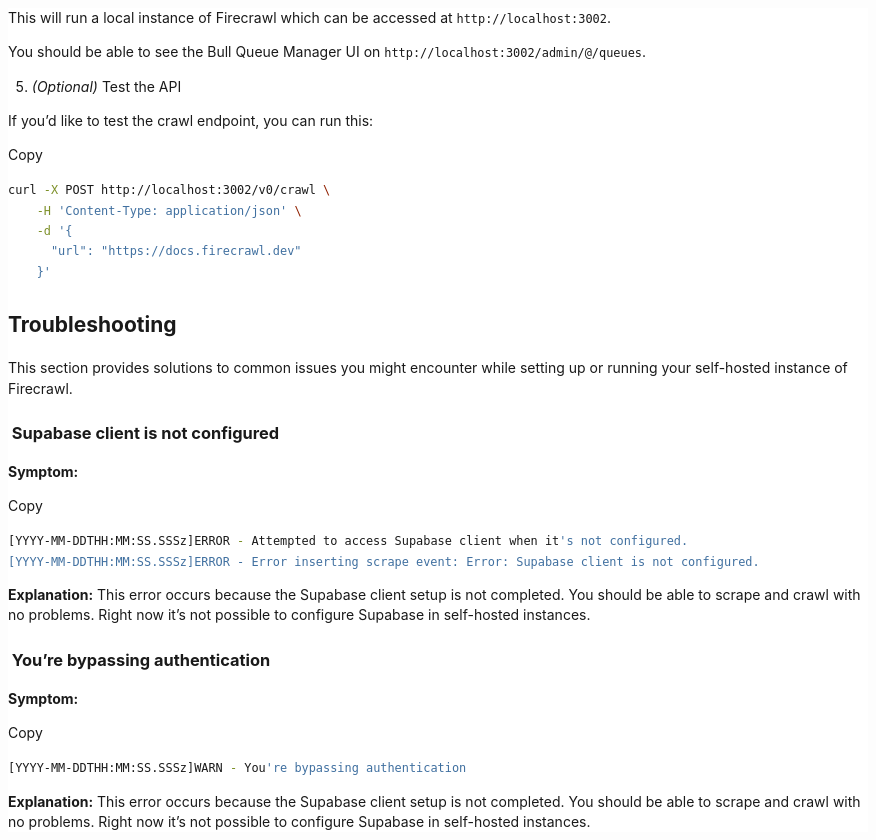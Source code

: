 
This will run a local instance of Firecrawl which can be accessed at `http://localhost:3002`.

You should be able to see the Bull Queue Manager UI on `http://localhost:3002/admin/@/queues`.

5. _(Optional)_ Test the API

If you’d like to test the crawl endpoint, you can run this:

Copy

```bash
curl -X POST http://localhost:3002/v0/crawl \
    -H 'Content-Type: application/json' \
    -d '{
      "url": "https://docs.firecrawl.dev"
    }'

```

## [​](\#troubleshooting)  Troubleshooting

This section provides solutions to common issues you might encounter while setting up or running your self-hosted instance of Firecrawl.

### [​](\#supabase-client-is-not-configured)  Supabase client is not configured

**Symptom:**

Copy

```bash
[YYYY-MM-DDTHH:MM:SS.SSSz]ERROR - Attempted to access Supabase client when it's not configured.
[YYYY-MM-DDTHH:MM:SS.SSSz]ERROR - Error inserting scrape event: Error: Supabase client is not configured.

```

**Explanation:**
This error occurs because the Supabase client setup is not completed. You should be able to scrape and crawl with no problems. Right now it’s not possible to configure Supabase in self-hosted instances.

### [​](\#you-re-bypassing-authentication)  You’re bypassing authentication

**Symptom:**

Copy

```bash
[YYYY-MM-DDTHH:MM:SS.SSSz]WARN - You're bypassing authentication

```

**Explanation:**
This error occurs because the Supabase client setup is not completed. You should be able to scrape and crawl with no problems. Right now it’s not possible to configure Supabase in self-hosted instances.
